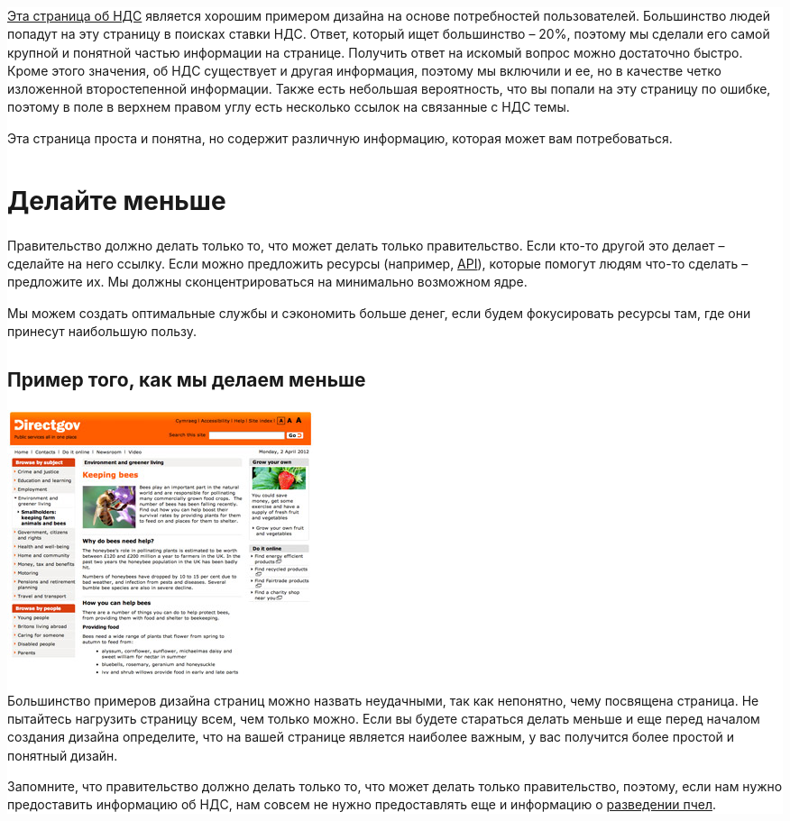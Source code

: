[Эта страница об НДС](https://www.gov.uk/vat-rates) является хорошим примером
дизайна на основе потребностей пользователей. Большинство людей попадут
на эту страницу в поисках ставки НДС. Ответ, который ищет большинство – 20%,
поэтому мы сделали его самой крупной и понятной частью информации на странице.
Получить ответ на искомый вопрос можно достаточно быстро. Кроме этого значения,
об НДС существует и другая информация, поэтому мы включили и ее, но в качестве
четко изложенной второстепенной информации. Также есть небольшая вероятность,
что вы попали на эту страницу по ошибке, поэтому в поле в верхнем правом углу
есть несколько ссылок на связанные с НДС темы.

Эта страница проста и понятна, но содержит различную информацию, которая может вам потребоваться.


# Делайте меньше

Правительство должно делать только то, что может делать только правительство.
Если кто-то другой это делает – сделайте на него ссылку. Если можно предложить
ресурсы (например, [API](https://ru.wikipedia.org/wiki/%D0%98%D0%BD%D1%82%D0%B5%D1%80%D1%84%D0%B5%D0%B9%D1%81_%D0%BF%D1%80%D0%BE%D0%B3%D1%80%D0%B0%D0%BC%D0%BC%D0%B8%D1%80%D0%BE%D0%B2%D0%B0%D0%BD%D0%B8%D1%8F_%D0%BF%D1%80%D0%B8%D0%BB%D0%BE%D0%B6%D0%B5%D0%BD%D0%B8%D0%B9)), которые помогут людям что-то сделать – предложите их.
Мы должны сконцентрироваться на минимально возможном ядре.

Мы можем создать оптимальные службы и сэкономить больше денег,
если будем фокусировать ресурсы там, где они принесут наибольшую пользу.

## Пример того, как мы делаем меньше

![](images/content/02/keeping-bees.jpg)

Большинство примеров дизайна страниц можно назвать неудачными, так как непонятно, чему посвящена страница. Не пытайтесь нагрузить страницу всем, чем только можно. Если вы будете стараться делать меньше и еще перед началом создания дизайна определите, что на вашей странице является наиболее важным, у вас получится более простой и понятный дизайн.

Запомните, что правительство должно делать только то, что может делать только правительство, поэтому, если нам нужно предоставить информацию об НДС, нам совсем не нужно предоставлять еще и информацию о [разведении пчел](http://webarchive.nationalarchives.gov.uk/20121015000000/www.direct.gov.uk/en/Environmentandgreenerliving/Smallholders/DG_179478).
